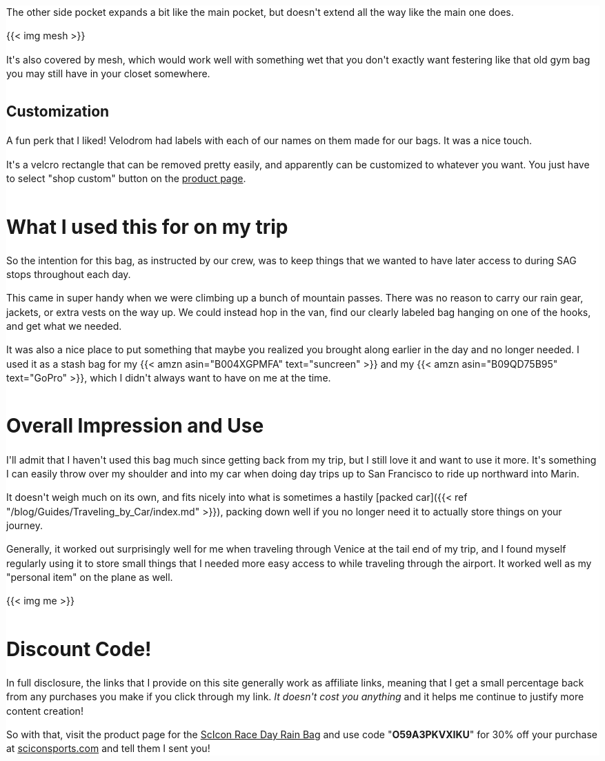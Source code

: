 The other side pocket expands a bit like the main pocket, but doesn't extend all the way like the main one does. 

{{< img mesh >}}

It's also covered by mesh, which would work well with something wet that you don't exactly want festering like that old gym bag you may still have in your closet somewhere.

## Customization
A fun perk that I liked! Velodrom had labels with each of our names on them made for our bags. It was a nice touch.

It's a velcro rectangle that can be removed pretty easily, and apparently can be customized to whatever you want. You just have to select "shop custom" button on the [product page](https://sciconsports.com/us_en/essentials-cycling-kit-race-day-rain-bag-pr101205013).

# What I used this for on my trip
So the intention for this bag, as instructed by our crew, was to keep things that we wanted to have later access to during SAG stops throughout each day.

This came in super handy when we were climbing up a bunch of mountain passes. There was no reason to carry our rain gear, jackets, or extra vests on the way up. We could instead hop in the van, find our clearly labeled bag hanging on one of the hooks, and get what we needed.

It was also a nice place to put something that maybe you realized you brought along earlier in the day and no longer needed. I used it as a stash bag for my {{< amzn asin="B004XGPMFA" text="suncreen" >}} and my {{< amzn asin="B09QD75B95" text="GoPro" >}}, which I didn't always want to have on me at the time.

# Overall Impression and Use
I'll admit that I haven't used this bag much since getting back from my trip, but I still love it and want to use it more. It's something I can easily throw over my shoulder and into my car when doing day trips up to San Francisco to ride up northward into Marin. 

It doesn't weigh much on its own, and fits nicely into what is sometimes a hastily [packed car]({{< ref "/blog/Guides/Traveling_by_Car/index.md" >}}), packing down well if you no longer need it to actually store things on your journey. 

Generally, it worked out surprisingly well for me when traveling through Venice at the tail end of my trip, and I found myself regularly using it to store small things that I needed more easy access to while traveling through the airport. It worked well as my "personal item" on the plane as well.

{{< img me >}}

# Discount Code!
In full disclosure, the links that I provide on this site generally work as affiliate links, meaning that I get a small percentage back from any purchases you make if you click through my link. *It doesn't cost you anything* and it helps me continue to justify more content creation!

So with that, visit the product page for the [ScIcon Race Day Rain Bag](https://sciconsports.com/us_en/essentials-cycling-kit-race-day-rain-bag-pr101205013) and use code "**O59A3PKVXIKU**" for 30% off your purchase at [sciconsports.com](https://sciconsports.com/) and tell them I sent you!